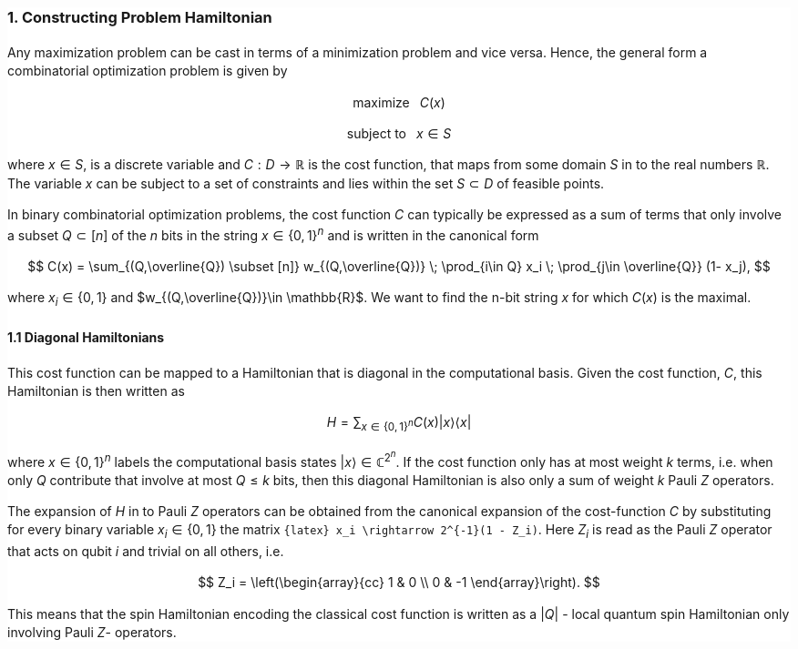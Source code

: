 ### 1. Constructing Problem Hamiltonian <a id='Constructing Hamiltonian'></a>

Any maximization problem can be cast in terms of a minimization problem and vice versa. Hence, the general form a combinatorial optimization problem is given by



$$ \text{maximize } \;\;      C(x)$$




$$ \text{subject to } \;\; x \in S $$



where $x \in S$, is a discrete variable and $C : D \rightarrow \mathbb{R}$ is the cost function, that maps from some domain $S$ in to the real numbers $\mathbb{R}$. The variable $x$ can be subject to a set of constraints and lies within the set $S \subset D$ of feasible points.

In binary combinatorial optimization problems, the cost function $C$ can typically be expressed as a sum of terms that only involve a subset $Q \subset[n]$ of the $n$ bits in the string $x \in \{0,1\}^n$ and is written in the canonical form



$$ C(x) = \sum_{(Q,\overline{Q}) \subset [n]} w_{(Q,\overline{Q})} \; \prod_{i\in Q} x_i \; \prod_{j\in \overline{Q}} (1- x_j), $$



where $x_i \in \{0,1\}$ and $w_{(Q,\overline{Q})}\in \mathbb{R}$. We want to find the n-bit string $x$ for which $C(x)$ is the maximal.

#### 1.1 Diagonal Hamiltonians

This cost function can be mapped to a Hamiltonian that is diagonal in the computational basis. Given the cost function, $C$, this Hamiltonian is then written as



$$ H = \sum_{x \in \{0,1\}^n} C(x) |x \rangle\langle x| $$



where $x \in \{0,1\}^n$ labels the computational basis states $|x \rangle \in \mathbb{C}^{2^n}$. If the cost function only has at most weight $k$ terms, i.e. when only $Q$ contribute that involve at most $Q \leq k$ bits, then this diagonal Hamiltonian is also only a sum of weight $k$ Pauli $Z$ operators.

The expansion of $H$ in to Pauli $Z$ operators can be obtained from the canonical expansion of the cost-function $C$ by substituting for every binary variable $x_i \in \{0,1\}$ the matrix `{latex} x_i \rightarrow 2^{-1}(1 - Z_i)`. Here $Z_i$ is read as the Pauli $Z$ operator that acts on qubit $i$ and trivial on all others, i.e.



$$ Z_i = \left(\begin{array}{cc} 1 & 0 \\ 0 & -1 \end{array}\right). $$



This means that the spin Hamiltonian encoding the classical cost function is written as a $|Q|$ - local quantum spin Hamiltonian only involving Pauli $Z$- operators. 
